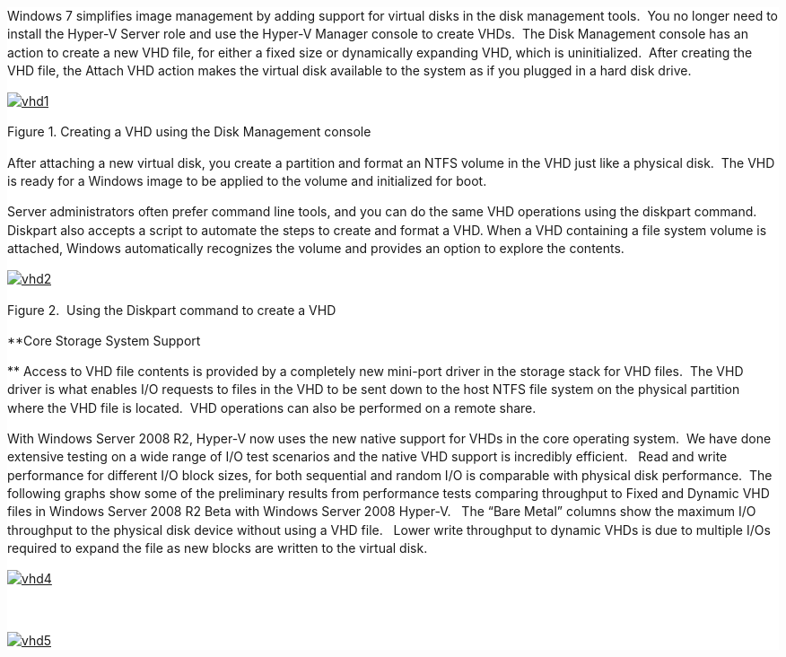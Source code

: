 Windows 7 simplifies image management by adding support for virtual disks in the disk management tools.  You no longer need to install the Hyper-V Server role and use the Hyper-V Manager console to create VHDs.  The Disk Management console has an action to create a new VHD file, for either a fixed size or dynamically expanding VHD, which is uninitialized.  After creating the VHD file, the Attach VHD action makes the virtual disk available to the system as if you plugged in a hard disk drive. 

[![vhd1](https://msdnshared.blob.core.windows.net/media/TNBlogsFS/BlogFileStorage/blogs_technet/virtualization/WindowsLiveWriter/NativeVHDSupportinWindows7_E936/vhd1_thumb.jpg)](https://msdnshared.blob.core.windows.net/media/TNBlogsFS/BlogFileStorage/blogs_technet/virtualization/WindowsLiveWriter/NativeVHDSupportinWindows7_E936/vhd1_2.jpg)

Figure 1. Creating a VHD using the Disk Management console 

After attaching a new virtual disk, you create a partition and format an NTFS volume in the VHD just like a physical disk.  The VHD is ready for a Windows image to be applied to the volume and initialized for boot. 

Server administrators often prefer command line tools, and you can do the same VHD operations using the diskpart command.  Diskpart also accepts a script to automate the steps to create and format a VHD. When a VHD containing a file system volume is attached, Windows automatically recognizes the volume and provides an option to explore the contents. 

[![vhd2](https://msdnshared.blob.core.windows.net/media/TNBlogsFS/BlogFileStorage/blogs_technet/virtualization/WindowsLiveWriter/NativeVHDSupportinWindows7_E936/vhd2_thumb.jpg)](https://msdnshared.blob.core.windows.net/media/TNBlogsFS/BlogFileStorage/blogs_technet/virtualization/WindowsLiveWriter/NativeVHDSupportinWindows7_E936/vhd2_2.jpg)

Figure 2.  Using the Diskpart command to create a VHD 

**Core Storage System Support  
  
** Access to VHD file contents is provided by a completely new mini-port driver in the storage stack for VHD files.  The VHD driver is what enables I/O requests to files in the VHD to be sent down to the host NTFS file system on the physical partition where the VHD file is located.  VHD operations can also be performed on a remote share. 

With Windows Server 2008 R2, Hyper-V now uses the new native support for VHDs in the core operating system.  We have done extensive testing on a wide range of I/O test scenarios and the native VHD support is incredibly efficient.   Read and write performance for different I/O block sizes, for both sequential and random I/O is comparable with physical disk performance.  The following graphs show some of the preliminary results from performance tests comparing throughput to Fixed and Dynamic VHD files in Windows Server 2008 R2 Beta with Windows Server 2008 Hyper-V.   The “Bare Metal” columns show the maximum I/O throughput to the physical disk device without using a VHD file.   Lower write throughput to dynamic VHDs is due to multiple I/Os required to expand the file as new blocks are written to the virtual disk. 

[![vhd4](https://msdnshared.blob.core.windows.net/media/TNBlogsFS/BlogFileStorage/blogs_technet/virtualization/WindowsLiveWriter/NativeVHDSupportinWindows7_E936/vhd4_thumb.jpg)](https://msdnshared.blob.core.windows.net/media/TNBlogsFS/BlogFileStorage/blogs_technet/virtualization/WindowsLiveWriter/NativeVHDSupportinWindows7_E936/vhd4_2.jpg)

 

[![vhd5](https://msdnshared.blob.core.windows.net/media/TNBlogsFS/BlogFileStorage/blogs_technet/virtualization/WindowsLiveWriter/NativeVHDSupportinWindows7_E936/vhd5_thumb.jpg)](https://msdnshared.blob.core.windows.net/media/TNBlogsFS/BlogFileStorage/blogs_technet/virtualization/WindowsLiveWriter/NativeVHDSupportinWindows7_E936/vhd5_2.jpg)
